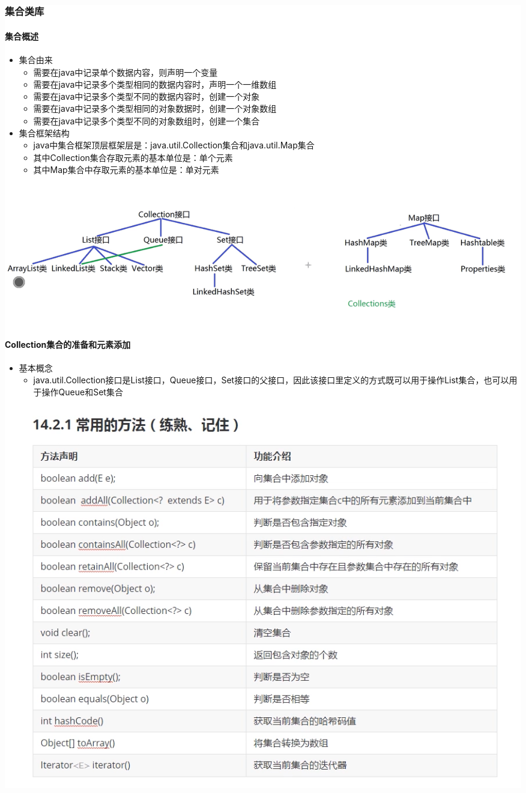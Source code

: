 ### 集合类库
#### 集合概述
+ 集合由来
    + 需要在java中记录单个数据内容，则声明一个变量
    + 需要在java中记录多个类型相同的数据内容时，声明一个一维数组
    + 需要在java中记录多个类型不同的数据内容时，创建一个对象
    + 需要在java中记录多个类型相同的对象数据时，创建一个对象数组
    + 需要在java中记录多个类型不同的对象数组时，创建一个集合
+ 集合框架结构
    + java中集合框架顶层框架层是：java.util.Collection集合和java.util.Map集合
    + 其中Collection集合存取元素的基本单位是：单个元素
    + 其中Map集合中存取元素的基本单位是：单对元素
<img src="../../images/Collection-structure.png">

#### Collection集合的准备和元素添加
+ 基本概念
    + java.util.Collection接口是List接口，Queue接口，Set接口的父接口，因此该接口里定义的方式既可以用于操作List集合，也可以用于操作Queue和Set集合
<img src="../../images/Collection-methods.png">